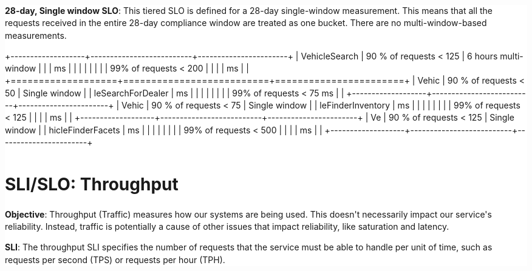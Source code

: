 **28-day, Single window SLO**: This tiered SLO is defined for a 28-day
single-window measurement. This means that all the requests received in
the entire 28-day compliance window are treated as one bucket. There are
no multi-window-based measurements.

+-------------------+--------------------------+-----------------------+
| VehicleSearch     | 90 % of requests \< 125  | 6 hours multi-window  |
|                   | ms                       |                       |
|                   |                          |                       |
|                   | 99% of requests \< 200   |                       |
|                   | ms                       |                       |
+===================+==========================+=======================+
| Vehic             | 90 % of requests \< 50   | Single window         |
| leSearchForDealer | ms                       |                       |
|                   |                          |                       |
|                   | 99% of requests \< 75 ms |                       |
+-------------------+--------------------------+-----------------------+
| Vehic             | 90 % of requests \< 75   | Single window         |
| leFinderInventory | ms                       |                       |
|                   |                          |                       |
|                   | 99% of requests \< 125   |                       |
|                   | ms                       |                       |
+-------------------+--------------------------+-----------------------+
| Ve                | 90 % of requests \< 125  | Single window         |
| hicleFinderFacets | ms                       |                       |
|                   |                          |                       |
|                   | 99% of requests \< 500   |                       |
|                   | ms                       |                       |
+-------------------+--------------------------+-----------------------+

# **SLI/SLO: Throughput**

**Objective**: Throughput (Traffic) measures how our systems are being
used. This doesn't necessarily impact our service's reliability.
Instead, traffic is potentially a cause of other issues that impact
reliability, like saturation and latency.

**SLI**: The throughput SLI specifies the number of requests that the
service must be able to handle per unit of time, such as requests per
second (TPS) or requests per hour (TPH).
